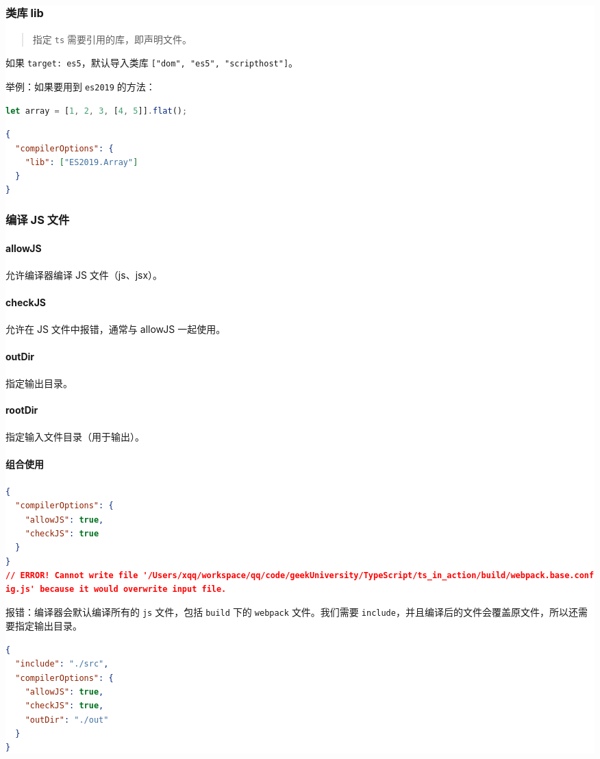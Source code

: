 ### 类库 lib

> 指定 `ts` 需要引用的库，即声明文件。

如果 `target: es5`，默认导入类库 `["dom", "es5", "scripthost"]`。

举例：如果要用到 `es2019` 的方法：

```ts
let array = [1, 2, 3, [4, 5]].flat();
```

```json
{
  "compilerOptions": {
    "lib": ["ES2019.Array"]
  }
}
```

### 编译 JS 文件

#### allowJS

允许编译器编译 JS 文件（js、jsx）。

#### checkJS

允许在 JS 文件中报错，通常与 allowJS 一起使用。

#### outDir

指定输出目录。

#### rootDir

指定输入文件目录（用于输出）。

#### 组合使用

```json
{
  "compilerOptions": {
    "allowJS": true,
    "checkJS": true
  }
}
// ERROR! Cannot write file '/Users/xqq/workspace/qq/code/geekUniversity/TypeScript/ts_in_action/build/webpack.base.config.js' because it would overwrite input file.
```

报错：编译器会默认编译所有的 `js` 文件，包括 `build` 下的 `webpack` 文件。我们需要 `include`，并且编译后的文件会覆盖原文件，所以还需要指定输出目录。

```json
{
  "include": "./src",
  "compilerOptions": {
    "allowJS": true,
    "checkJS": true,
    "outDir": "./out"
  }
}
```
